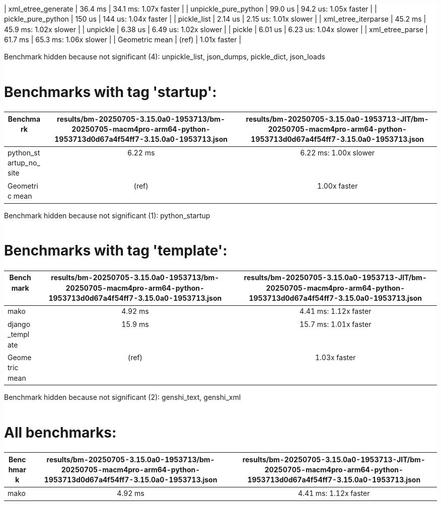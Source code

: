 | xml_etree_generate   | 36.4 ms                                                                                                           | 34.1 ms: 1.07x faster                                                                                                 |
| unpickle_pure_python | 99.0 us                                                                                                           | 94.2 us: 1.05x faster                                                                                                 |
| pickle_pure_python   | 150 us                                                                                                            | 144 us: 1.04x faster                                                                                                  |
| pickle_list          | 2.14 us                                                                                                           | 2.15 us: 1.01x slower                                                                                                 |
| xml_etree_iterparse  | 45.2 ms                                                                                                           | 45.9 ms: 1.02x slower                                                                                                 |
| unpickle             | 6.38 us                                                                                                           | 6.49 us: 1.02x slower                                                                                                 |
| pickle               | 6.01 us                                                                                                           | 6.23 us: 1.04x slower                                                                                                 |
| xml_etree_parse      | 61.7 ms                                                                                                           | 65.3 ms: 1.06x slower                                                                                                 |
| Geometric mean       | (ref)                                                                                                             | 1.01x faster                                                                                                          |

Benchmark hidden because not significant (4): unpickle_list, json_dumps, pickle_dict, json_loads

Benchmarks with tag 'startup':
==============================

| Benchmark              | results/bm-20250705-3.15.0a0-1953713/bm-20250705-macm4pro-arm64-python-1953713d0d67a4f54ff7-3.15.0a0-1953713.json | results/bm-20250705-3.15.0a0-1953713-JIT/bm-20250705-macm4pro-arm64-python-1953713d0d67a4f54ff7-3.15.0a0-1953713.json |
|------------------------|:-----------------------------------------------------------------------------------------------------------------:|:---------------------------------------------------------------------------------------------------------------------:|
| python_startup_no_site | 6.22 ms                                                                                                           | 6.22 ms: 1.00x slower                                                                                                 |
| Geometric mean         | (ref)                                                                                                             | 1.00x faster                                                                                                          |

Benchmark hidden because not significant (1): python_startup

Benchmarks with tag 'template':
===============================

| Benchmark       | results/bm-20250705-3.15.0a0-1953713/bm-20250705-macm4pro-arm64-python-1953713d0d67a4f54ff7-3.15.0a0-1953713.json | results/bm-20250705-3.15.0a0-1953713-JIT/bm-20250705-macm4pro-arm64-python-1953713d0d67a4f54ff7-3.15.0a0-1953713.json |
|-----------------|:-----------------------------------------------------------------------------------------------------------------:|:---------------------------------------------------------------------------------------------------------------------:|
| mako            | 4.92 ms                                                                                                           | 4.41 ms: 1.12x faster                                                                                                 |
| django_template | 15.9 ms                                                                                                           | 15.7 ms: 1.01x faster                                                                                                 |
| Geometric mean  | (ref)                                                                                                             | 1.03x faster                                                                                                          |

Benchmark hidden because not significant (2): genshi_text, genshi_xml

All benchmarks:
===============

| Benchmark                        | results/bm-20250705-3.15.0a0-1953713/bm-20250705-macm4pro-arm64-python-1953713d0d67a4f54ff7-3.15.0a0-1953713.json | results/bm-20250705-3.15.0a0-1953713-JIT/bm-20250705-macm4pro-arm64-python-1953713d0d67a4f54ff7-3.15.0a0-1953713.json |
|----------------------------------|:-----------------------------------------------------------------------------------------------------------------:|:---------------------------------------------------------------------------------------------------------------------:|
| mako                             | 4.92 ms                                                                                                           | 4.41 ms: 1.12x faster                                                                                                 |